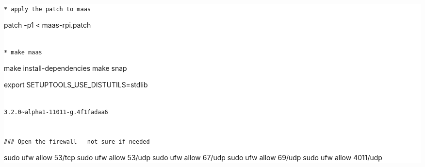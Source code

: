 ```
* apply the patch to maas
```
patch -p1 < maas-rpi.patch
```

* make maas
```
make install-dependencies
make snap
```

```
export SETUPTOOLS_USE_DISTUTILS=stdlib
```

3.2.0~alpha1-11011-g.4f1fadaa6


### Open the firewall - not sure if needed
```
sudo ufw allow 53/tcp
sudo ufw allow 53/udp
sudo ufw allow 67/udp
sudo ufw allow 69/udp
sudo ufw allow 4011/udp
```
